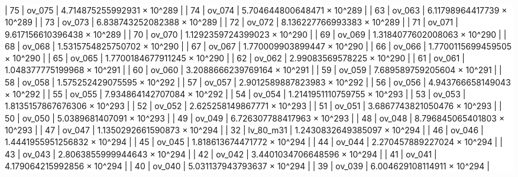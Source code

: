 | 75 | ov_075 | 4.714875255992931 × 10^289 |
| 74 | ov_074 | 5.704644800648471 × 10^289 |
| 63 | ov_063 | 6.11798964417739 × 10^289 |
| 73 | ov_073 | 6.838743252082388 × 10^289 |
| 72 | ov_072 | 8.136227766993383 × 10^289 |
| 71 | ov_071 | 9.617156610396438 × 10^289 |
| 70 | ov_070 | 1.1292359724399023 × 10^290 |
| 69 | ov_069 | 1.3184077602008063 × 10^290 |
| 68 | ov_068 | 1.5315754825750702 × 10^290 |
| 67 | ov_067 | 1.770009903899447 × 10^290 |
| 66 | ov_066 | 1.7700115699459505 × 10^290 |
| 65 | ov_065 | 1.7700184677911245 × 10^290 |
| 62 | ov_062 | 2.99083569578225 × 10^290 |
| 61 | ov_061 | 1.048377775199968 × 10^291 |
| 60 | ov_060 | 3.2088666239769164 × 10^291 |
| 59 | ov_059 | 7.689589759205604 × 10^291 |
| 58 | ov_058 | 1.575252429075595 × 10^292 |
| 57 | ov_057 | 2.9012589887823983 × 10^292 |
| 56 | ov_056 | 4.943766658149043 × 10^292 |
| 55 | ov_055 | 7.934864142707084 × 10^292 |
| 54 | ov_054 | 1.2141951110759755 × 10^293 |
| 53 | ov_053 | 1.8135157867676306 × 10^293 |
| 52 | ov_052 | 2.625258149867771 × 10^293 |
| 51 | ov_051 | 3.6867743821050476 × 10^293 |
| 50 | ov_050 | 5.0389681407091 × 10^293 |
| 49 | ov_049 | 6.726307788417963 × 10^293 |
| 48 | ov_048 | 8.796845065401803 × 10^293 |
| 47 | ov_047 | 1.1350292661590873 × 10^294 |
| 32 | lv_80_m31 | 1.2430832649385097 × 10^294 |
| 46 | ov_046 | 1.4441955951256832 × 10^294 |
| 45 | ov_045 | 1.818613674471772 × 10^294 |
| 44 | ov_044 | 2.270457889227024 × 10^294 |
| 43 | ov_043 | 2.8063855999944643 × 10^294 |
| 42 | ov_042 | 3.4401034706648596 × 10^294 |
| 41 | ov_041 | 4.179064215992856 × 10^294 |
| 40 | ov_040 | 5.031137943793637 × 10^294 |
| 39 | ov_039 | 6.004629108114911 × 10^294 |